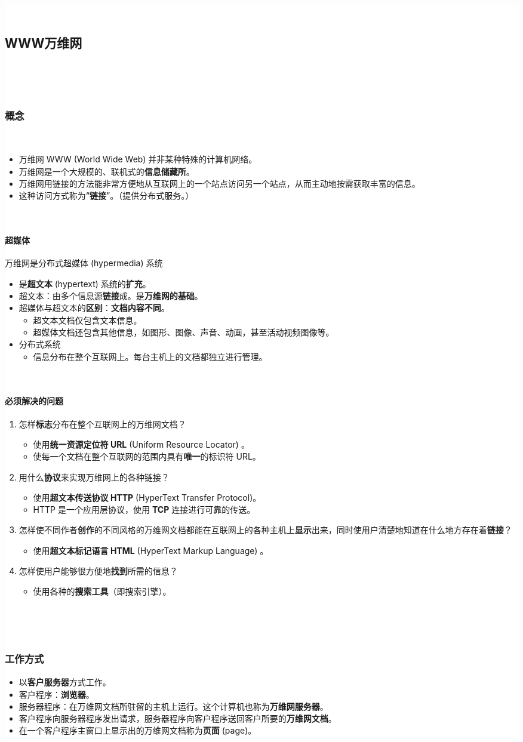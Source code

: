 ‍

## WWW万维网

‍

‍

### 概念

​​

- 万维网 WWW (World Wide Web) 并非某种特殊的计算机网络。
- 万维网是一个大规模的、联机式的**信息储藏所**。
- 万维网用链接的方法能非常方便地从互联网上的一个站点访问另一个站点，从而主动地按需获取丰富的信息。
- 这种访问方式称为“**链接**”。（提供分布式服务。）

‍

#### 超媒体

万维网是分布式超媒体 (hypermedia) 系统

- 是**超文本** (hypertext) 系统的**扩充**。
- 超文本：由多个信息源**链接**成。是**万维网的基础**。
- 超媒体与超文本的**区别**：**文档内容不同**。
  - 超文本文档仅包含文本信息。
  - 超媒体文档还包含其他信息，如图形、图像、声音、动画，甚至活动视频图像等。
- 分布式系统
  - 信息分布在整个互联网上。每台主机上的文档都独立进行管理。

‍

#### 必须解决的问题

1. 怎样**标志**分布在整个互联网上的万维网文档？

    * 使用**统一资源定位符 URL** (Uniform Resource Locator) 。
    * 使每一个文档在整个互联网的范围内具有**唯一**的标识符 URL。
2. 用什么**协议**来实现万维网上的各种链接？

    * 使用**超文本传送协议 HTTP** (HyperText Transfer Protocol)。
    * HTTP 是一个应用层协议，使用 **TCP** 连接进行可靠的传送。
3. 怎样使不同作者**创作**的不同风格的万维网文档都能在互联网上的各种主机上**显示**出来，同时使用户清楚地知道在什么地方存在着**链接**？

    * 使用**超文本标记语言 HTML** (HyperText Markup Language) 。
4. 怎样使用户能够很方便地**找到**所需的信息？

    * 使用各种的**搜索工具**（即搜索引擎）。

‍

‍

### 工作方式

- 以**客户服务器**方式工作。
- 客户程序：**浏览器**。
- 服务器程序：在万维网文档所驻留的主机上运行。这个计算机也称为**万维网服务器**。
- 客户程序向服务器程序发出请求，服务器程序向客户程序送回客户所要的**万维网文档**。
- 在一个客户程序主窗口上显示出的万维网文档称为**页面** (page)。
